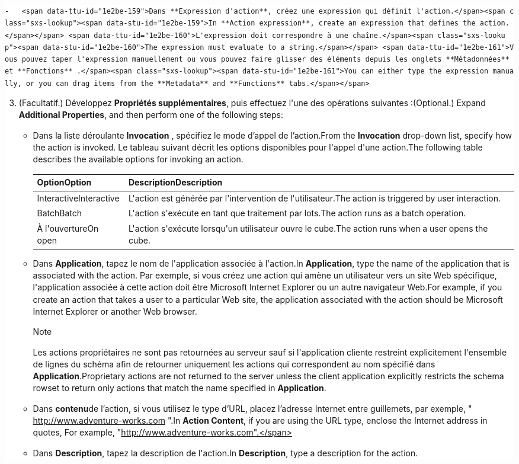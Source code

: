     -   <span data-ttu-id="1e2be-159">Dans **Expression d'action**, créez une expression qui définit l'action.</span><span class="sxs-lookup"><span data-stu-id="1e2be-159">In **Action expression**, create an expression that defines the action.</span></span> <span data-ttu-id="1e2be-160">L'expression doit correspondre à une chaîne.</span><span class="sxs-lookup"><span data-stu-id="1e2be-160">The expression must evaluate to a string.</span></span> <span data-ttu-id="1e2be-161">Vous pouvez taper l'expression manuellement ou vous pouvez faire glisser des éléments depuis les onglets **Métadonnées** et **Fonctions** .</span><span class="sxs-lookup"><span data-stu-id="1e2be-161">You can either type the expression manually, or you can drag items from the **Metadata** and **Functions** tabs.</span></span>  
  
3.  <span data-ttu-id="1e2be-162">(Facultatif.) Développez **Propriétés supplémentaires**, puis effectuez l'une des opérations suivantes :</span><span class="sxs-lookup"><span data-stu-id="1e2be-162">(Optional.) Expand **Additional Properties**, and then perform one of the following steps:</span></span>  
  
    -   <span data-ttu-id="1e2be-163">Dans la liste déroulante **Invocation** , spécifiez le mode d’appel de l’action.</span><span class="sxs-lookup"><span data-stu-id="1e2be-163">From the **Invocation** drop-down list, specify how the action is invoked.</span></span> <span data-ttu-id="1e2be-164">Le tableau suivant décrit les options disponibles pour l'appel d'une action.</span><span class="sxs-lookup"><span data-stu-id="1e2be-164">The following table describes the available options for invoking an action.</span></span>  
  
        |<span data-ttu-id="1e2be-165">Option</span><span class="sxs-lookup"><span data-stu-id="1e2be-165">Option</span></span>|<span data-ttu-id="1e2be-166">Description</span><span class="sxs-lookup"><span data-stu-id="1e2be-166">Description</span></span>|  
        |------------|-----------------|  
        |<span data-ttu-id="1e2be-167">Interactive</span><span class="sxs-lookup"><span data-stu-id="1e2be-167">Interactive</span></span>|<span data-ttu-id="1e2be-168">L'action est générée par l'intervention de l'utilisateur.</span><span class="sxs-lookup"><span data-stu-id="1e2be-168">The action is triggered by user interaction.</span></span>|  
        |<span data-ttu-id="1e2be-169">Batch</span><span class="sxs-lookup"><span data-stu-id="1e2be-169">Batch</span></span>|<span data-ttu-id="1e2be-170">L'action s'exécute en tant que traitement par lots.</span><span class="sxs-lookup"><span data-stu-id="1e2be-170">The action runs as a batch operation.</span></span>|  
        |<span data-ttu-id="1e2be-171">À l'ouverture</span><span class="sxs-lookup"><span data-stu-id="1e2be-171">On open</span></span>|<span data-ttu-id="1e2be-172">L'action s'exécute lorsqu'un utilisateur ouvre le cube.</span><span class="sxs-lookup"><span data-stu-id="1e2be-172">The action runs when a user opens the cube.</span></span>|  
  
    -   <span data-ttu-id="1e2be-173">Dans **Application**, tapez le nom de l'application associée à l'action.</span><span class="sxs-lookup"><span data-stu-id="1e2be-173">In **Application**, type the name of the application that is associated with the action.</span></span> <span data-ttu-id="1e2be-174">Par exemple, si vous créez une action qui amène un utilisateur vers un site Web spécifique, l'application associée à cette action doit être Microsoft Internet Explorer ou un autre navigateur Web.</span><span class="sxs-lookup"><span data-stu-id="1e2be-174">For example, if you create an action that takes a user to a particular Web site, the application associated with the action should be Microsoft Internet Explorer or another Web browser.</span></span>  
  
        > [!NOTE]  
        >  <span data-ttu-id="1e2be-175"> Les actions propriétaires ne sont pas retournées au serveur sauf si l'application cliente restreint explicitement l'ensemble de lignes du schéma afin de retourner uniquement les actions qui correspondent au nom spécifié dans **Application**.</span><span class="sxs-lookup"><span data-stu-id="1e2be-175">Proprietary actions are not returned to the server unless the client application explicitly restricts the schema rowset to return only actions that match the name specified in **Application**.</span></span>  
  
    -   <span data-ttu-id="1e2be-176">Dans **contenu**de l’action, si vous utilisez le type d’URL, placez l’adresse Internet entre guillemets, par exemple, " http://www.adventure-works.com ".</span><span class="sxs-lookup"><span data-stu-id="1e2be-176">In **Action Content**, if you are using the URL type, enclose the Internet address in quotes, For example, "http://www.adventure-works.com".</span></span>  
  
    -   <span data-ttu-id="1e2be-177">Dans **Description**, tapez la description de l'action.</span><span class="sxs-lookup"><span data-stu-id="1e2be-177">In **Description**, type a description for the action.</span></span>  
  